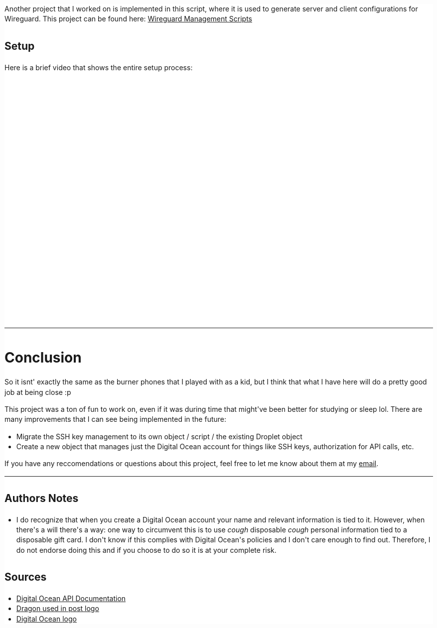 Another project that I worked on is implemented in this script, where it is used to generate server and client configurations for Wireguard. This project can be found here: [Wireguard Management Scripts](/posts/projects/wireguard-management)

## Setup

Here is a brief video that shows the entire setup process:

<div style="position: relative; padding-bottom: 56.25%; height: 0; overflow: hidden;">
  <iframe src="/vid/wg-burner-tutorial.webm" style="position: absolute; top: 0; left: 0; width: 100%; height: 100%; border:0;" allowfullscreen title="Wireguard Burner Setup"></iframe>
</div>

___

# Conclusion

So it isnt' exactly the same as the burner phones that I played with as a kid, but I think that what I have here will do a pretty good job at being close :p

This project was a ton of fun to work on, even if it was during time that might've been better for studying or sleep lol. There are many improvements that I can see being implemented in the future:

- Migrate the SSH key management to its own object / script / the existing Droplet object
- Create a new object that manages just the Digital Ocean account for things like SSH keys, authorization for API calls, etc.

If you have any reccomendations or questions about this project, feel free to let me know about them at my [email](mailto:jack.polk314@gmail.com).

___

## Authors Notes

+ I do recognize that when you create a Digital Ocean account your name and relevant information is tied to it. However, when there's a will there's a way: one way to circumvent this is to use *cough* disposable *cough* personal information tied to a disposable gift card. I don't know if this complies with Digital Ocean's policies and I don't care enough to find out. Therefore, I do not endorse doing this and if you choose to do so it is at your complete risk.

## Sources

- [Digital Ocean API Documentation](https://developers.digitalocean.com/documentation/v2/)
- [Dragon used in post logo](https://www.pngfind.com/mpng/ihwowoT_d-d-logo-png-dungeons-dragons-transparent-png/)
- [Digital Ocean logo](https://en.wikipedia.org/wiki/DigitalOcean#/media/File:DigitalOcean_logo.svg)
